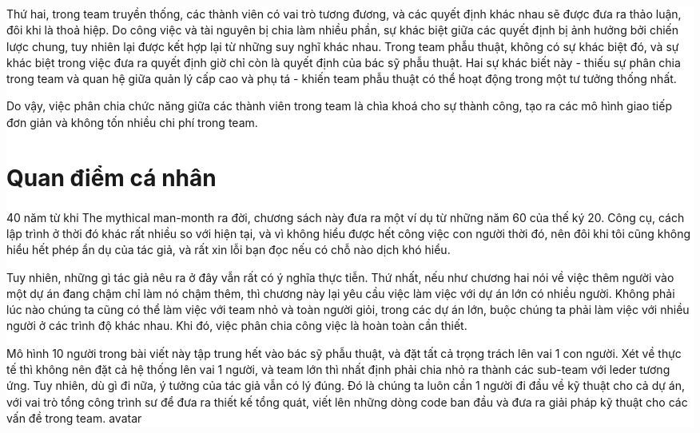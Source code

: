 Thứ hai, trong team truyền thống, các thành viên có vai trò tương đương, và các quyết định khác nhau sẽ được đưa ra thảo luận, đôi khi là thoả hiệp. Do công việc và tài nguyên bị chia làm nhiều phần, sự khác biệt giữa các quyết định bị ảnh hưởng bởi chiến lược chung, tuy nhiên lại được kết hợp lại từ những suy nghĩ khác nhau. Trong team phẫu thuật, không có sự khác biệt đó, và sự khác biệt trong việc đưa ra quyết định giờ chỉ còn là quyết định của bác sỹ phẫu thuật. Hai sự khác biết này - thiếu sự phân chia trong team và quan hệ giữa quản lý cấp cao và phụ tá - khiến team phẫu thuật có thể hoạt động trong một tư tưởng thống nhất.

Do vậy, việc phân chia chức năng giữa các thành viên trong team là chìa khoá cho sự thành công, tạo ra các mô hình giao tiếp đơn giản và không tốn nhiều chi phí trong team.

# Quan điểm cá nhân

40 năm từ khi The mythical man-month ra đời, chương sách này đưa ra một ví dụ từ những năm 60 của thế ký 20. Công cụ, cách lập trình ở thời đó khác rất nhiều so với hiện tại, và vì không hiểu được hết công việc con người thời đó, nên đôi khi tôi cũng không hiểu hết phép ẩn dụ của tác giả, và rất xin lỗi bạn đọc nếu có chỗ nào dịch khó hiểu.

Tuy nhiên, những gì tác giả nêu ra ở đây vẫn rất có ý nghĩa thực tiễn. Thứ nhất, nếu như chương hai nói về việc thêm người vào một dự án đang chậm chỉ làm nó chậm thêm, thì chương này lại yêu cầu việc làm việc với dự án lớn có nhiều người. Không phải lúc nào chúng ta cũng có thể làm việc với team nhỏ và toàn người giỏi, trong các dự án lớn, buộc chúng ta phải làm việc với nhiều người ở các trình độ khác nhau. Khi đó, việc phân chia công việc là hoàn toàn cần thiết.

Mô hình 10 người trong bài viết này tập trung hết vào bác sỹ phẫu thuật, và đặt tất cả trọng trách lên vai 1 con người. Xét về thực tế thì không nên đặt cả hệ thống lên vai 1 người, và team lớn thì nhất định phải chia nhỏ ra thành các sub-team với leder tương ứng. Tuy nhiên, dù gì đi nữa, ý tưởng của tác giả vẫn có lý đúng. Đó là chúng ta luôn cần 1 người đi đầu về kỹ thuật cho cả dự án, với vai trò tổng công trình sư để đưa ra thiết kế tổng quát, viết lên những dòng code ban đầu và đưa ra giải pháp kỹ thuật cho các vấn đề trong team.
avatar
